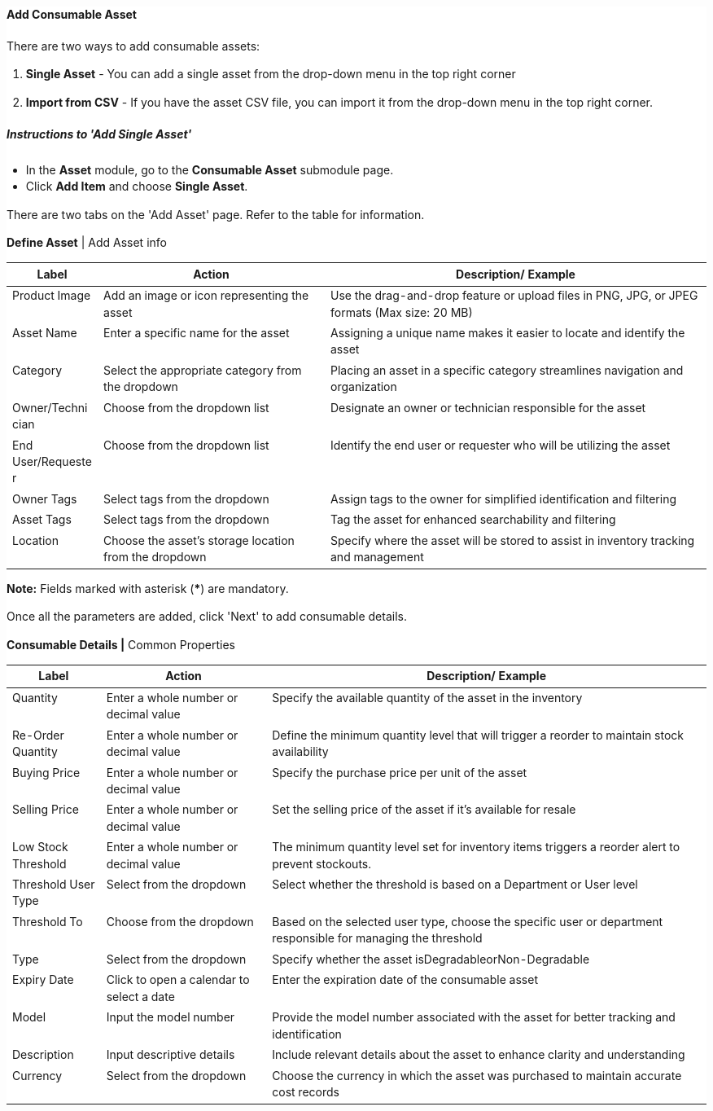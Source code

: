 #### Add Consumable Asset

There are two ways to add consumable assets:

1. **Single Asset** - You can add a single asset from the drop-down menu in the top right corner

2. **Import from CSV** - If you have the asset CSV file, you can import it from the drop-down menu in the top right corner.

##### **Instructions to 'Add Single Asset'**

* In the **Asset** module, go to the **Consumable Asset** submodule page.
* Click **Add Item** and choose **Single Asset**.

There are two tabs on the 'Add Asset' page. Refer to the table for information.

**Define Asset** | Add Asset info

| Label | Action | Description/ Example |
| --- | --- | --- |
| Product Image | Add an image or icon representing the asset | Use the drag-and-drop feature or upload files in PNG, JPG, or JPEG formats (Max size: 20 MB) |
| Asset Name | Enter a specific name for the asset | Assigning a unique name makes it easier to locate and identify the asset |
| Category | Select the appropriate category from the dropdown | Placing an asset in a specific category streamlines navigation and organization |
| Owner/Technician | Choose from the dropdown list | Designate an owner or technician responsible for the asset |
| End User/Requester | Choose from the dropdown list | Identify the end user or requester who will be utilizing the asset |
| Owner Tags | Select tags from the dropdown | Assign tags to the owner for simplified identification and filtering |
| Asset Tags | Select tags from the dropdown | Tag the asset for enhanced searchability and filtering |
| Location | Choose the asset’s storage location from the dropdown | Specify where the asset will be stored to assist in inventory tracking and management |

**Note:** Fields marked with asterisk (**\***) are mandatory.

Once all the parameters are added, click 'Next' to add consumable details.

**Consumable Details |** Common Properties

| Label | Action | Description/ Example |
| --- | --- | --- |
| Quantity | Enter a whole number or decimal value | Specify the available quantity of the asset in the inventory |
| Re-Order Quantity | Enter a whole number or decimal value | Define the minimum quantity level that will trigger a reorder to maintain stock availability |
| Buying Price | Enter a whole number or decimal value | Specify the purchase price per unit of the asset |
| Selling Price | Enter a whole number or decimal value | Set the selling price of the asset if it’s available for resale |
| Low Stock Threshold | Enter a whole number or decimal value | The minimum quantity level set for inventory items triggers a reorder alert to prevent stockouts. |
| Threshold User Type | Select from the dropdown | Select whether the threshold is based on a Department or User level |
| Threshold To | Choose from the dropdown | Based on the selected user type, choose the specific user or department responsible for managing the threshold |
| Type | Select from the dropdown | Specify whether the asset isDegradableorNon-Degradable |
| Expiry Date | Click to open a calendar to select a date | Enter the expiration date of the consumable asset |
| Model | Input the model number | Provide the model number associated with the asset for better tracking and identification |
| Description | Input descriptive details | Include relevant details about the asset to enhance clarity and understanding |
| Currency | Select from the dropdown | Choose the currency in which the asset was purchased to maintain accurate cost records |
